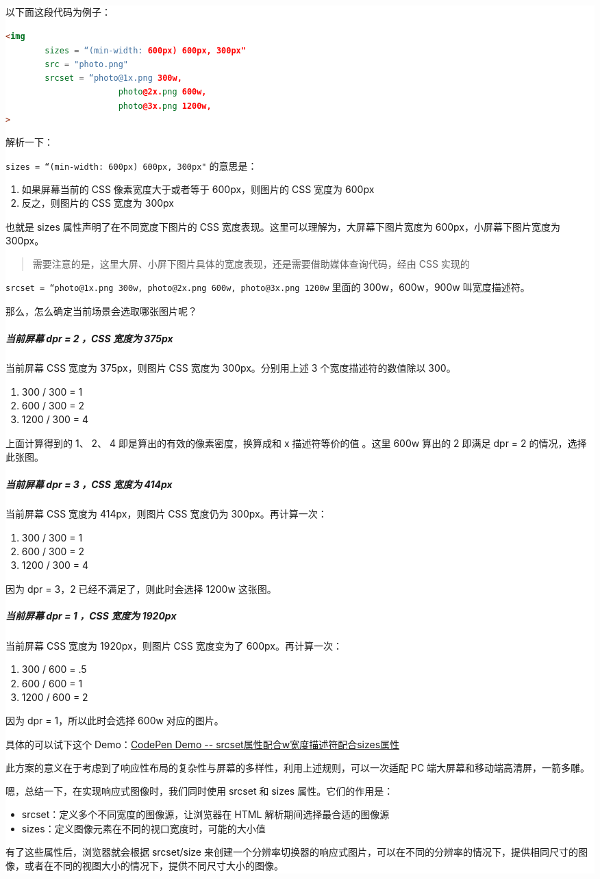 以下面这段代码为例子：

```html
<img 
        sizes = “(min-width: 600px) 600px, 300px" 
        src = "photo.png" 
        srcset = “photo@1x.png 300w,
                       photo@2x.png 600w,
                       photo@3x.png 1200w,
>
```

解析一下：

`sizes = “(min-width: 600px) 600px, 300px"` 的意思是：

1. 如果屏幕当前的 CSS 像素宽度大于或者等于 600px，则图片的 CSS 宽度为 600px
2. 反之，则图片的 CSS 宽度为 300px

也就是 sizes 属性声明了在不同宽度下图片的 CSS 宽度表现。这里可以理解为，大屏幕下图片宽度为 600px，小屏幕下图片宽度为 300px。

> 需要注意的是，这里大屏、小屏下图片具体的宽度表现，还是需要借助媒体查询代码，经由 CSS 实现的

`srcset = “photo@1x.png 300w, photo@2x.png 600w, photo@3x.png 1200w` 里面的 300w，600w，900w 叫宽度描述符。

那么，怎么确定当前场景会选取哪张图片呢？

##### 当前屏幕 dpr = 2 ，CSS 宽度为 375px

当前屏幕 CSS 宽度为 375px，则图片 CSS 宽度为 300px。分别用上述 3 个宽度描述符的数值除以 300。

1. 300 / 300 = 1
2. 600 / 300 = 2
3. 1200 / 300 = 4

上面计算得到的 1、 2、 4 即是算出的有效的像素密度，换算成和 x 描述符等价的值 。这里 600w 算出的 2 即满足 dpr = 2 的情况，选择此张图。

##### 当前屏幕 dpr = 3 ，CSS 宽度为 414px

当前屏幕 CSS 宽度为 414px，则图片 CSS 宽度仍为 300px。再计算一次：

1. 300 / 300 = 1
2. 600 / 300 = 2
3. 1200 / 300 = 4

因为 dpr = 3，2 已经不满足了，则此时会选择 1200w 这张图。

##### 当前屏幕 dpr = 1 ，CSS 宽度为 1920px

当前屏幕 CSS 宽度为 1920px，则图片 CSS 宽度变为了 600px。再计算一次：

1. 300 / 600 = .5
2. 600 / 600 = 1
3. 1200 / 600 = 2

因为 dpr = 1，所以此时会选择 600w 对应的图片。

具体的可以试下这个 Demo：[CodePen Demo -- srcset属性配合w宽度描述符配合sizes属性](https://codepen.io/Chokcoco/pen/WNeZvOX?editors=1100)

此方案的意义在于考虑到了响应性布局的复杂性与屏幕的多样性，利用上述规则，可以一次适配 PC 端大屏幕和移动端高清屏，一箭多雕。

嗯，总结一下，在实现响应式图像时，我们同时使用 srcset 和 sizes 属性。它们的作用是：

- srcset：定义多个不同宽度的图像源，让浏览器在 HTML 解析期间选择最合适的图像源
- sizes：定义图像元素在不同的视口宽度时，可能的大小值

有了这些属性后，浏览器就会根据 srcset/size 来创建一个分辨率切换器的响应式图片，可以在不同的分辨率的情况下，提供相同尺寸的图像，或者在不同的视图大小的情况下，提供不同尺寸大小的图像。
